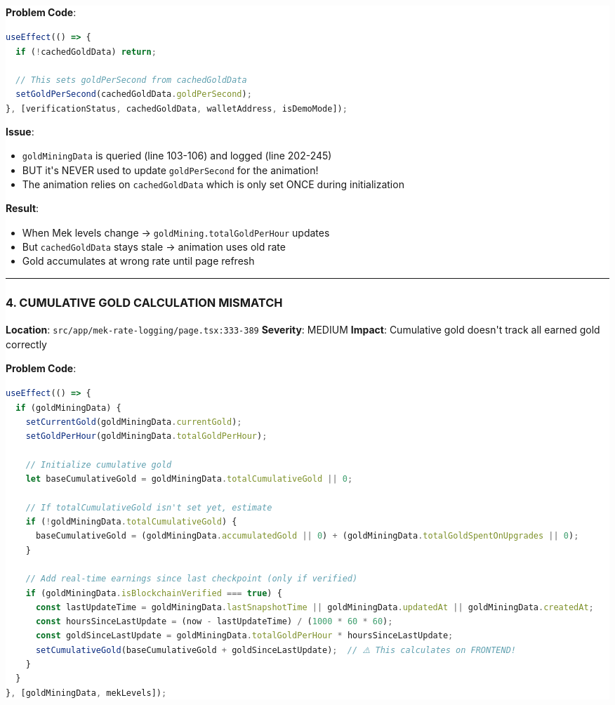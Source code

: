 **Problem Code**:
```javascript
useEffect(() => {
  if (!cachedGoldData) return;

  // This sets goldPerSecond from cachedGoldData
  setGoldPerSecond(cachedGoldData.goldPerSecond);
}, [verificationStatus, cachedGoldData, walletAddress, isDemoMode]);
```

**Issue**:
- `goldMiningData` is queried (line 103-106) and logged (line 202-245)
- BUT it's NEVER used to update `goldPerSecond` for the animation!
- The animation relies on `cachedGoldData` which is only set ONCE during initialization

**Result**:
- When Mek levels change → `goldMining.totalGoldPerHour` updates
- But `cachedGoldData` stays stale → animation uses old rate
- Gold accumulates at wrong rate until page refresh

---

### 4. CUMULATIVE GOLD CALCULATION MISMATCH
**Location**: `src/app/mek-rate-logging/page.tsx:333-389`
**Severity**: MEDIUM
**Impact**: Cumulative gold doesn't track all earned gold correctly

**Problem Code**:
```javascript
useEffect(() => {
  if (goldMiningData) {
    setCurrentGold(goldMiningData.currentGold);
    setGoldPerHour(goldMiningData.totalGoldPerHour);

    // Initialize cumulative gold
    let baseCumulativeGold = goldMiningData.totalCumulativeGold || 0;

    // If totalCumulativeGold isn't set yet, estimate
    if (!goldMiningData.totalCumulativeGold) {
      baseCumulativeGold = (goldMiningData.accumulatedGold || 0) + (goldMiningData.totalGoldSpentOnUpgrades || 0);
    }

    // Add real-time earnings since last checkpoint (only if verified)
    if (goldMiningData.isBlockchainVerified === true) {
      const lastUpdateTime = goldMiningData.lastSnapshotTime || goldMiningData.updatedAt || goldMiningData.createdAt;
      const hoursSinceLastUpdate = (now - lastUpdateTime) / (1000 * 60 * 60);
      const goldSinceLastUpdate = goldMiningData.totalGoldPerHour * hoursSinceLastUpdate;
      setCumulativeGold(baseCumulativeGold + goldSinceLastUpdate);  // ⚠️ This calculates on FRONTEND!
    }
  }
}, [goldMiningData, mekLevels]);
```
